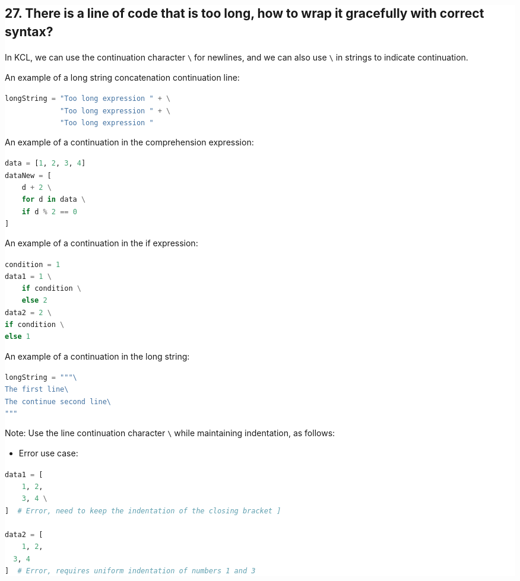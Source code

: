 ## 27. There is a line of code that is too long, how to wrap it gracefully with correct syntax?

In KCL, we can use the continuation character `\` for newlines, and we can also use `\` in strings to indicate continuation.

An example of a long string concatenation continuation line:

```python
longString = "Too long expression " + \
             "Too long expression " + \
             "Too long expression "
```

An example of a continuation in the comprehension expression:

```python
data = [1, 2, 3, 4]
dataNew = [
    d + 2 \
    for d in data \
    if d % 2 == 0
]
```

An example of a continuation in the if expression:

```python
condition = 1
data1 = 1 \
    if condition \
    else 2
data2 = 2 \
if condition \
else 1
```

An example of a continuation in the long string:

```python
longString = """\
The first line\
The continue second line\
"""
```

Note: Use the line continuation character `\` while maintaining indentation, as follows:

- Error use case:

```python
data1 = [
    1, 2,
    3, 4 \
]  # Error, need to keep the indentation of the closing bracket ]

data2 = [
    1, 2,
  3, 4
]  # Error, requires uniform indentation of numbers 1 and 3
```
